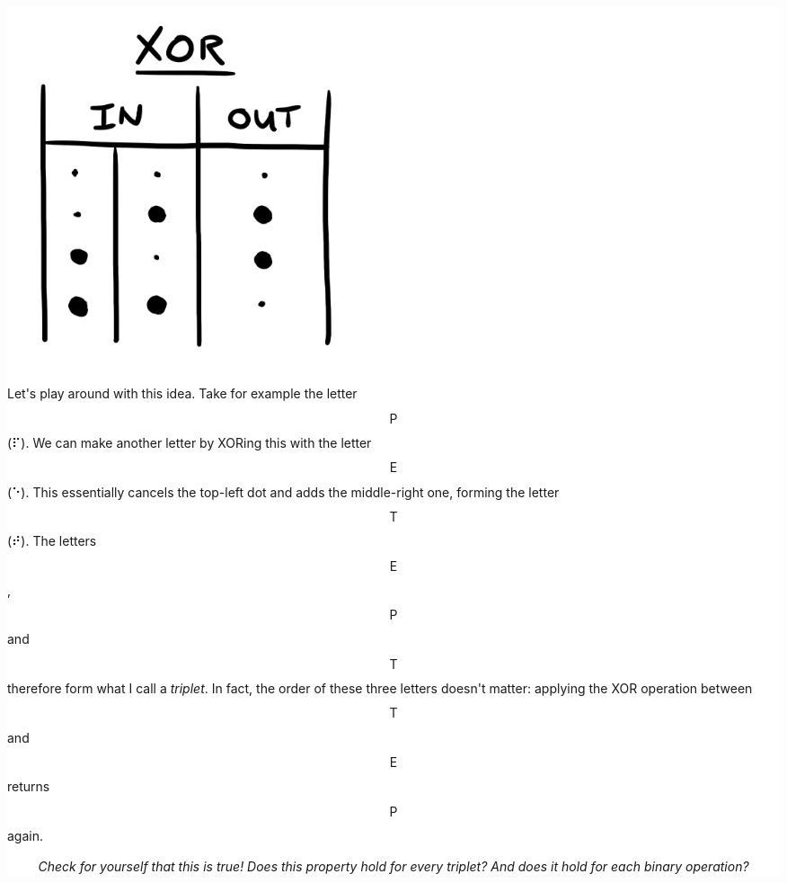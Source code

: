 <img title="XOR table for dots in Braille." alt="A table characterizing the XOR operation on dots in Braille signs. Each row has two dots as inputs and gives the corresponding output. The output is a raised dot only if exactly one of the inputs dots is raised. The table is equivalent to the binary table for the XOR operation." src="/images/braille_binary_XOR_table.png" width="400"></p>

Let's play around with this idea. Take for example the letter $$\text{P}$$ (&#10255;). We can make another letter by XORing this with the letter $$\text{E}$$ (&#10257;). This essentially cancels the top-left dot and adds the middle-right one, forming the letter $$\text{T}$$ (&#10270;). The letters $$\text{E}$$, $$\text{P}$$ and $$\text{T}$$ therefore form what I call a <em>triplet</em>. In fact, the order of these three letters doesn't matter: applying the XOR operation between $$\text{T}$$ and $$\text{E}$$ returns $$\text{P}$$ again. 
<p style="text-align: center;"><i>Check for yourself that this is true! Does this property hold for every triplet? And does it hold for each binary operation?</i></p>
